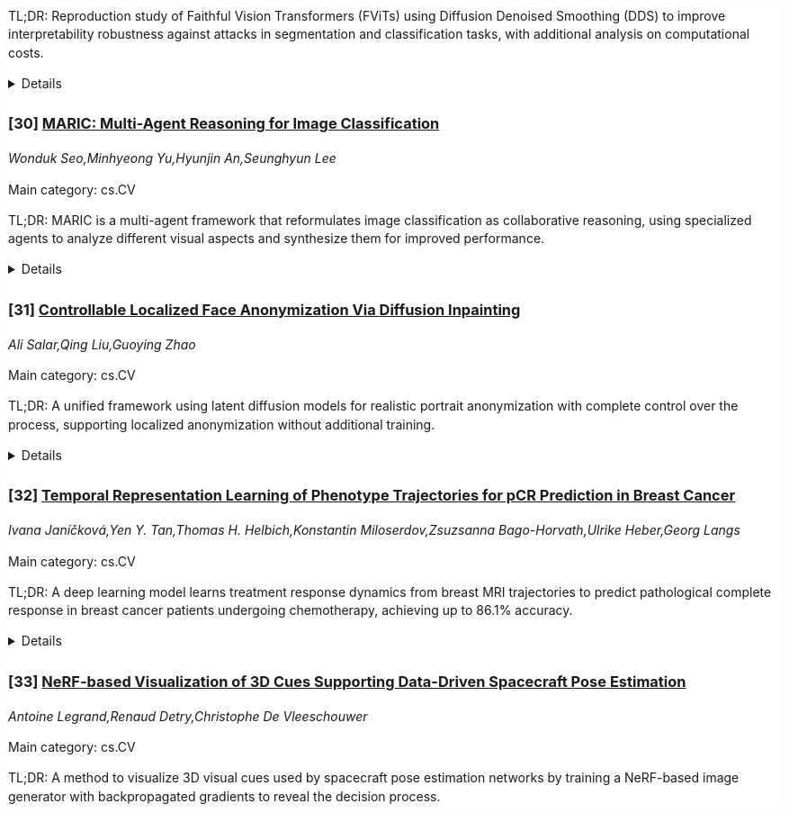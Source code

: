 TL;DR: Reproduction study of Faithful Vision Transformers (FViTs) using Diffusion Denoised Smoothing (DDS) to improve interpretability robustness against attacks in segmentation and classification tasks, with additional analysis on computational costs.


<details><summary>Details</summary></details>


### [30] [MARIC: Multi-Agent Reasoning for Image Classification](https://arxiv.org/abs/2509.14860)
*Wonduk Seo,Minhyeong Yu,Hyunjin An,Seunghyun Lee*

Main category: cs.CV

TL;DR: MARIC is a multi-agent framework that reformulates image classification as collaborative reasoning, using specialized agents to analyze different visual aspects and synthesize them for improved performance.


<details><summary>Details</summary></details>


### [31] [Controllable Localized Face Anonymization Via Diffusion Inpainting](https://arxiv.org/abs/2509.14866)
*Ali Salar,Qing Liu,Guoying Zhao*

Main category: cs.CV

TL;DR: A unified framework using latent diffusion models for realistic portrait anonymization with complete control over the process, supporting localized anonymization without additional training.


<details><summary>Details</summary></details>


### [32] [Temporal Representation Learning of Phenotype Trajectories for pCR Prediction in Breast Cancer](https://arxiv.org/abs/2509.14872)
*Ivana Janíčková,Yen Y. Tan,Thomas H. Helbich,Konstantin Miloserdov,Zsuzsanna Bago-Horvath,Ulrike Heber,Georg Langs*

Main category: cs.CV

TL;DR: A deep learning model learns treatment response dynamics from breast MRI trajectories to predict pathological complete response in breast cancer patients undergoing chemotherapy, achieving up to 86.1% accuracy.


<details><summary>Details</summary></details>


### [33] [NeRF-based Visualization of 3D Cues Supporting Data-Driven Spacecraft Pose Estimation](https://arxiv.org/abs/2509.14890)
*Antoine Legrand,Renaud Detry,Christophe De Vleeschouwer*

Main category: cs.CV

TL;DR: A method to visualize 3D visual cues used by spacecraft pose estimation networks by training a NeRF-based image generator with backpropagated gradients to reveal the decision process.
